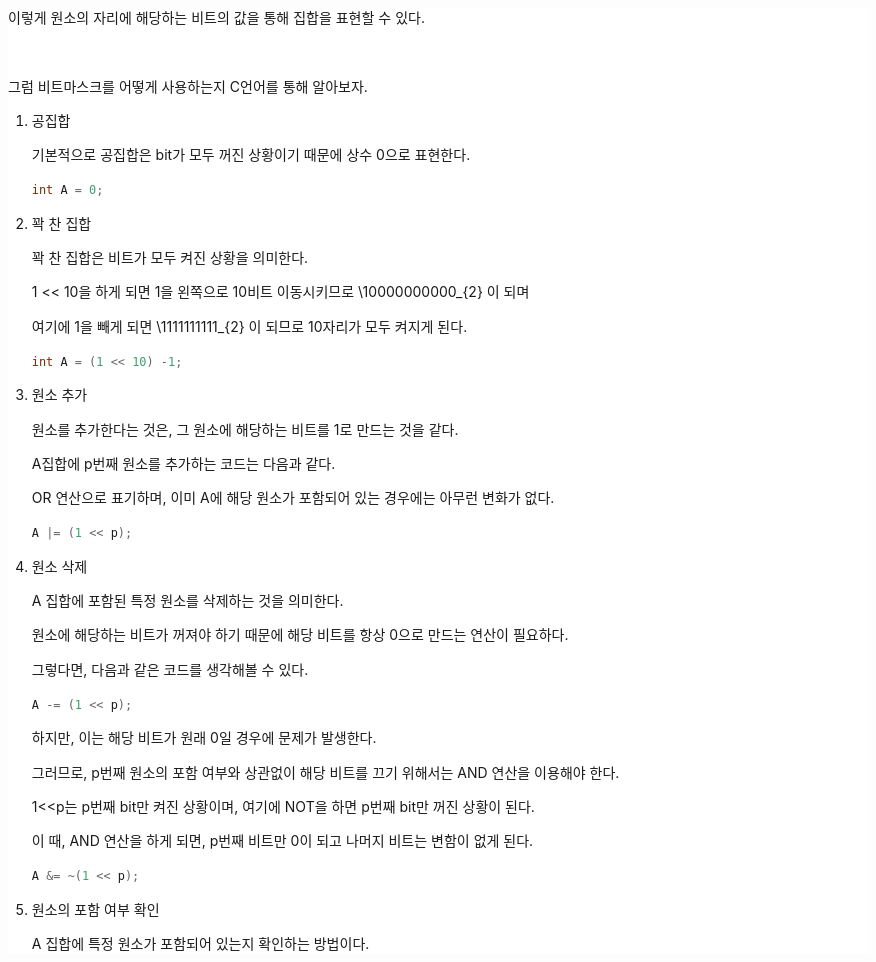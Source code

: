 이렇게 원소의 자리에 해당하는 비트의 값을 통해 집합을 표현할 수 있다.

</br>

그럼 비트마스크를 어떻게 사용하는지 C언어를 통해 알아보자.

1. 공집합

   기본적으로 공집합은 bit가 모두 꺼진 상황이기 때문에 상수 0으로 표현한다.

   ```c
   int A = 0;
   ```

2. 꽉 찬 집합

   꽉 찬 집합은 비트가 모두 켜진 상황을 의미한다.

   1 << 10을 하게 되면 1을 왼쪽으로 10비트 이동시키므로 \10000000000_{2} 이 되며

   여기에 1을 빼게 되면 \1111111111_{2} 이 되므로 10자리가 모두 켜지게 된다.

   ```c
   int A = (1 << 10) -1;
   ```

3. 원소 추가

   원소를 추가한다는 것은, 그 원소에 해당하는 비트를 1로 만드는 것을 같다.

   A집합에 p번째 원소를 추가하는 코드는 다음과 같다.

   OR 연산으로 표기하며, 이미 A에 해당 원소가 포함되어 있는 경우에는 아무런 변화가 없다.

   ```c
   A |= (1 << p);
   ```

4. 원소 삭제

   A 집합에 포함된 특정 원소를 삭제하는 것을 의미한다.

   원소에 해당하는 비트가 꺼져야 하기 때문에 해당 비트를 항상 0으로 만드는 연산이 필요하다.

   그렇다면, 다음과 같은 코드를 생각해볼 수 있다.

   ```c
   A -= (1 << p);
   ```

   하지만, 이는 해당 비트가 원래 0일 경우에 문제가 발생한다.

   그러므로, p번째 원소의 포함 여부와 상관없이 해당 비트를 끄기 위해서는 AND 연산을 이용해야 한다.

   1<<p는 p번째 bit만 켜진 상황이며, 여기에 NOT을 하면 p번째 bit만 꺼진 상황이 된다.

   이 때, AND 연산을 하게 되면, p번째 비트만 0이 되고 나머지 비트는 변함이 없게 된다.

   ```c
   A &= ~(1 << p);
   ```

5. 원소의 포함 여부 확인

   A 집합에 특정 원소가 포함되어 있는지 확인하는 방법이다.
